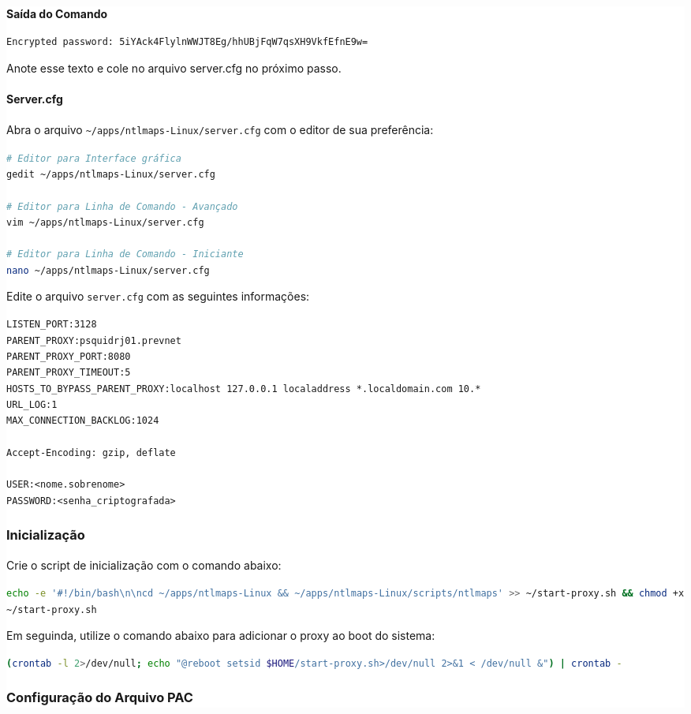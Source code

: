 __Saída do Comando__

```bash
Encrypted password: 5iYAck4FlylnWWJT8Eg/hhUBjFqW7qsXH9VkfEfnE9w=
```

Anote esse texto e cole no arquivo server.cfg no próximo passo.

#### Server.cfg

Abra o arquivo `~/apps/ntlmaps-Linux/server.cfg` com o editor de sua preferência:

```bash
# Editor para Interface gráfica
gedit ~/apps/ntlmaps-Linux/server.cfg

# Editor para Linha de Comando - Avançado
vim ~/apps/ntlmaps-Linux/server.cfg

# Editor para Linha de Comando - Iniciante
nano ~/apps/ntlmaps-Linux/server.cfg
```

Edite o arquivo `server.cfg` com as seguintes informações:

```
LISTEN_PORT:3128
PARENT_PROXY:psquidrj01.prevnet
PARENT_PROXY_PORT:8080
PARENT_PROXY_TIMEOUT:5
HOSTS_TO_BYPASS_PARENT_PROXY:localhost 127.0.0.1 localaddress *.localdomain.com 10.* 
URL_LOG:1
MAX_CONNECTION_BACKLOG:1024

Accept-Encoding: gzip, deflate

USER:<nome.sobrenome>
PASSWORD:<senha_criptografada>
```

### Inicialização

Crie o script de inicialização com o comando abaixo:

```bash
echo -e '#!/bin/bash\n\ncd ~/apps/ntlmaps-Linux && ~/apps/ntlmaps-Linux/scripts/ntlmaps' >> ~/start-proxy.sh && chmod +x ~/start-proxy.sh
```

Em seguinda, utilize o comando abaixo para adicionar o proxy ao boot do sistema:

```bash
(crontab -l 2>/dev/null; echo "@reboot setsid $HOME/start-proxy.sh>/dev/null 2>&1 < /dev/null &") | crontab -
```

### Configuração do Arquivo PAC
